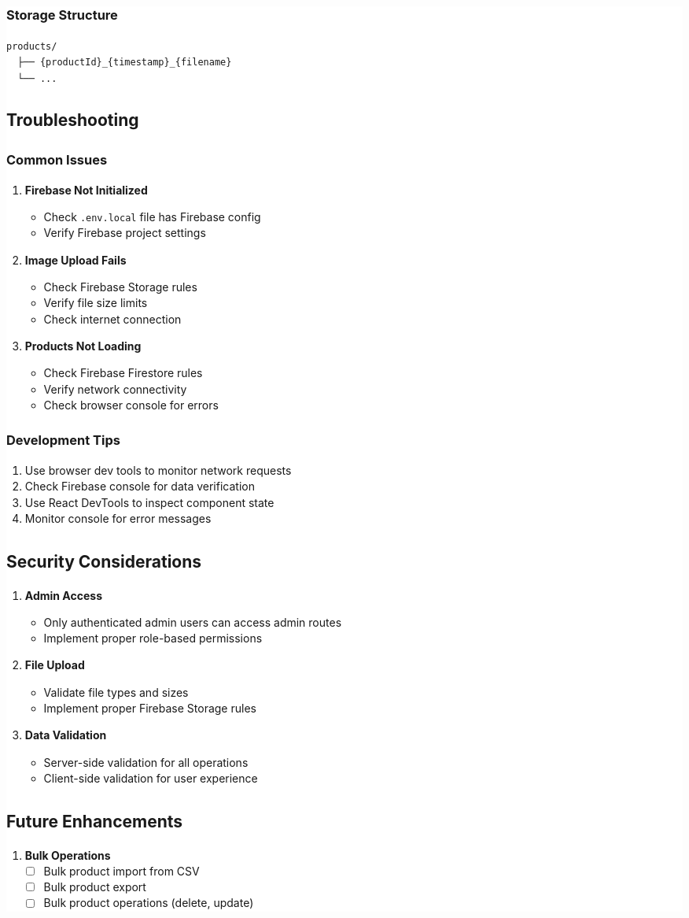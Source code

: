 ### Storage Structure
```
products/
  ├── {productId}_{timestamp}_{filename}
  └── ...
```

## Troubleshooting

### Common Issues

1. **Firebase Not Initialized**
   - Check `.env.local` file has Firebase config
   - Verify Firebase project settings

2. **Image Upload Fails**
   - Check Firebase Storage rules
   - Verify file size limits
   - Check internet connection

3. **Products Not Loading**
   - Check Firebase Firestore rules
   - Verify network connectivity
   - Check browser console for errors

### Development Tips

1. Use browser dev tools to monitor network requests
2. Check Firebase console for data verification
3. Use React DevTools to inspect component state
4. Monitor console for error messages

## Security Considerations

1. **Admin Access**
   - Only authenticated admin users can access admin routes
   - Implement proper role-based permissions

2. **File Upload**
   - Validate file types and sizes
   - Implement proper Firebase Storage rules

3. **Data Validation**
   - Server-side validation for all operations
   - Client-side validation for user experience

## Future Enhancements

1. **Bulk Operations**
   - [ ] Bulk product import from CSV
   - [ ] Bulk product export
   - [ ] Bulk product operations (delete, update)
